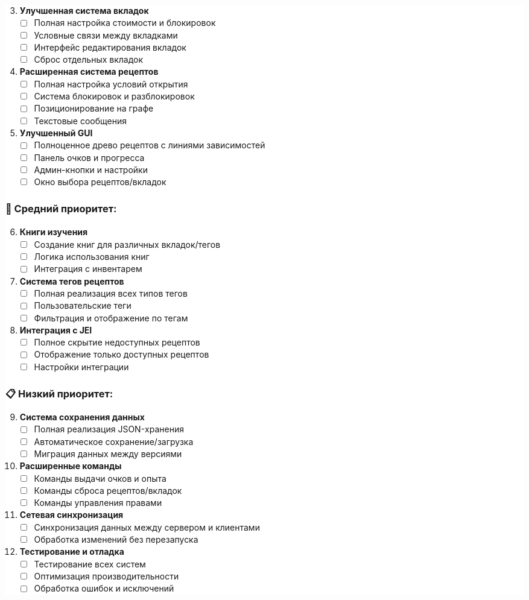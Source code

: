 3. **Улучшенная система вкладок**
   - [ ] Полная настройка стоимости и блокировок
   - [ ] Условные связи между вкладками
   - [ ] Интерфейс редактирования вкладок
   - [ ] Сброс отдельных вкладок

4. **Расширенная система рецептов**
   - [ ] Полная настройка условий открытия
   - [ ] Система блокировок и разблокировок
   - [ ] Позиционирование на графе
   - [ ] Текстовые сообщения

5. **Улучшенный GUI**
   - [ ] Полноценное древо рецептов с линиями зависимостей
   - [ ] Панель очков и прогресса
   - [ ] Админ-кнопки и настройки
   - [ ] Окно выбора рецептов/вкладок

### 🔄 Средний приоритет:

6. **Книги изучения**
   - [ ] Создание книг для различных вкладок/тегов
   - [ ] Логика использования книг
   - [ ] Интеграция с инвентарем

7. **Система тегов рецептов**
   - [ ] Полная реализация всех типов тегов
   - [ ] Пользовательские теги
   - [ ] Фильтрация и отображение по тегам

8. **Интеграция с JEI**
   - [ ] Полное скрытие недоступных рецептов
   - [ ] Отображение только доступных рецептов
   - [ ] Настройки интеграции

### 📋 Низкий приоритет:

9. **Система сохранения данных**
   - [ ] Полная реализация JSON-хранения
   - [ ] Автоматическое сохранение/загрузка
   - [ ] Миграция данных между версиями

10. **Расширенные команды**
    - [ ] Команды выдачи очков и опыта
    - [ ] Команды сброса рецептов/вкладок
    - [ ] Команды управления правами

11. **Сетевая синхронизация**
    - [ ] Синхронизация данных между сервером и клиентами
    - [ ] Обработка изменений без перезапуска

12. **Тестирование и отладка**
    - [ ] Тестирование всех систем
    - [ ] Оптимизация производительности
    - [ ] Обработка ошибок и исключений
